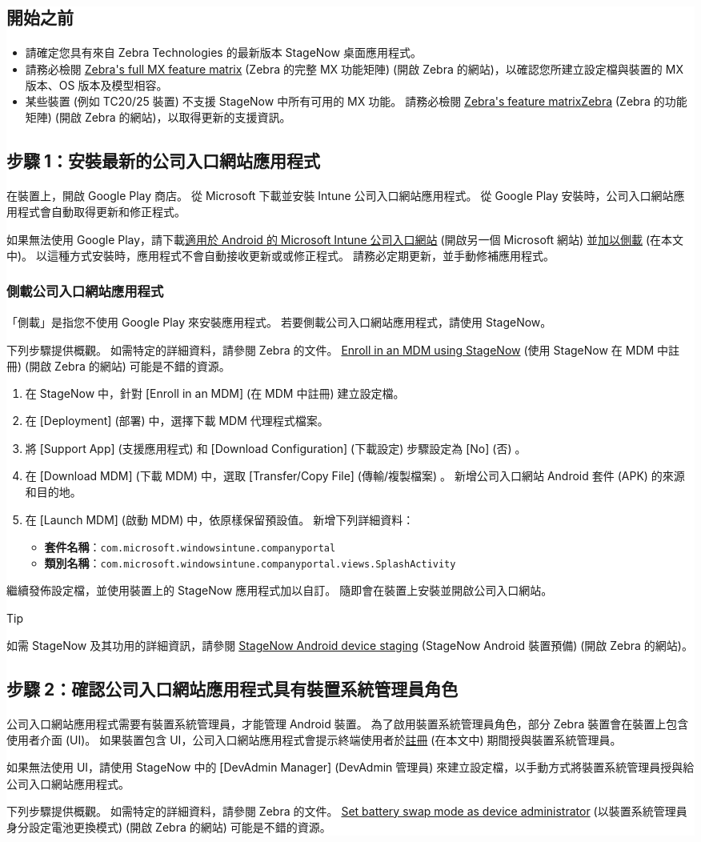 ## <a name="before-you-begin"></a>開始之前

- 請確定您具有來自 Zebra Technologies 的最新版本 StageNow 桌面應用程式。
- 請務必檢閱 [Zebra's full MX feature matrix](http://techdocs.zebra.com/mx/compatibility) (Zebra 的完整 MX 功能矩陣) (開啟 Zebra 的網站)，以確認您所建立設定檔與裝置的 MX 版本、OS 版本及模型相容。
- 某些裝置 (例如 TC20/25 裝置) 不支援 StageNow 中所有可用的 MX 功能。 請務必檢閱 [Zebra's feature matrixZebra](http://techdocs.zebra.com/mx/tc2x/) (Zebra 的功能矩陣) (開啟 Zebra 的網站)，以取得更新的支援資訊。

## <a name="step-1-install-the-latest-company-portal-app"></a>步驟 1：安裝最新的公司入口網站應用程式

在裝置上，開啟 Google Play 商店。 從 Microsoft 下載並安裝 Intune 公司入口網站應用程式。 從 Google Play 安裝時，公司入口網站應用程式會自動取得更新和修正程式。

如果無法使用 Google Play，請下載[適用於 Android 的 Microsoft Intune 公司入口網站](https://www.microsoft.com/download/details.aspx?id=49140) (開啟另一個 Microsoft 網站) 並[加以側載](#sideload-the-company-portal-app) (在本文中)。 以這種方式安裝時，應用程式不會自動接收更新或或修正程式。 請務必定期更新，並手動修補應用程式。

### <a name="sideload-the-company-portal-app"></a>側載公司入口網站應用程式

「側載」是指您不使用 Google Play 來安裝應用程式。 若要側載公司入口網站應用程式，請使用 StageNow。 

下列步驟提供概觀。 如需特定的詳細資料，請參閱 Zebra 的文件。 [Enroll in an MDM using StageNow](http://techdocs.zebra.com/stagenow/3-1/Profiles/enrollmdm/) (使用 StageNow 在 MDM 中註冊) (開啟 Zebra 的網站) 可能是不錯的資源。

1. 在 StageNow 中，針對 [Enroll in an MDM] \(在 MDM 中註冊\)  建立設定檔。
2. 在 [Deployment] \(部署\)  中，選擇下載 MDM 代理程式檔案。
3. 將 [Support App] \(支援應用程式\)  和 [Download Configuration] \(下載設定\)  步驟設定為 [No] \(否\)  。
4. 在 [Download MDM] \(下載 MDM\)  中，選取 [Transfer/Copy File] \(傳輸/複製檔案\)  。 新增公司入口網站 Android 套件 (APK) 的來源和目的地。
5. 在 [Launch MDM] \(啟動 MDM\)  中，依原樣保留預設值。 新增下列詳細資料：

    - **套件名稱**：`com.microsoft.windowsintune.companyportal`
    - **類別名稱**：`com.microsoft.windowsintune.companyportal.views.SplashActivity`

繼續發佈設定檔，並使用裝置上的 StageNow 應用程式加以自訂。 隨即會在裝置上安裝並開啟公司入口網站。

> [!TIP]
> 如需 StageNow 及其功用的詳細資訊，請參閱 [StageNow Android device staging](https://www.zebra.com/us/en/products/software/mobile-computers/mobile-app-utilities/stagenow.html) (StageNow Android 裝置預備) (開啟 Zebra 的網站)。

## <a name="step-2-confirm-the-company-portal-app-has-device-administrator-role"></a>步驟 2：確認公司入口網站應用程式具有裝置系統管理員角色

公司入口網站應用程式需要有裝置系統管理員，才能管理 Android 裝置。 為了啟用裝置系統管理員角色，部分 Zebra 裝置會在裝置上包含使用者介面 (UI)。 如果裝置包含 UI，公司入口網站應用程式會提示終端使用者於[註冊](#step-3-enroll-the-device-in-to-intune) (在本文中) 期間授與裝置系統管理員。

如果無法使用 UI，請使用 StageNow 中的 [DevAdmin Manager] \(DevAdmin 管理員\)  來建立設定檔，以手動方式將裝置系統管理員授與給公司入口網站應用程式。

下列步驟提供概觀。 如需特定的詳細資料，請參閱 Zebra 的文件。 
[Set battery swap mode as device administrator](https://zebratechnologies.force.com/s/article/Set-Battery-Swap-Mode-as-Device-Administrator-using-StageNow-Tool) (以裝置系統管理員身分設定電池更換模式) (開啟 Zebra 的網站) 可能是不錯的資源。
